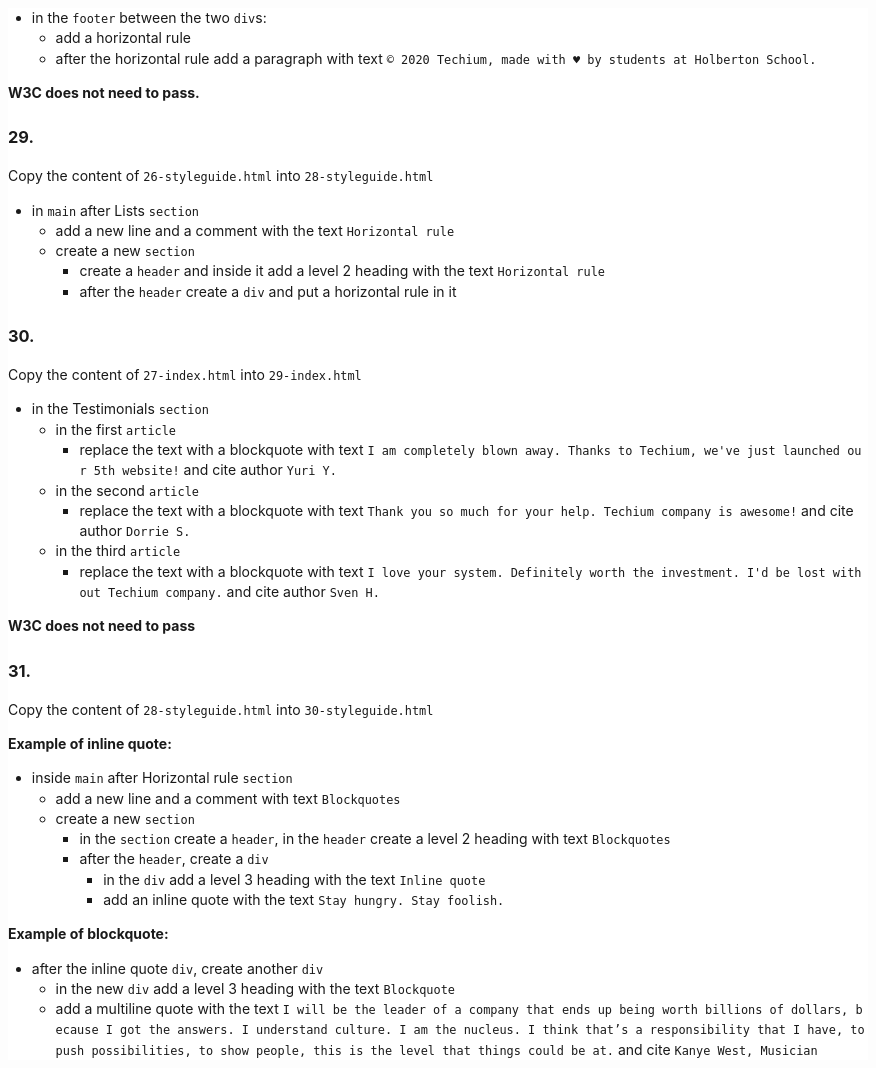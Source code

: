 *   in the `footer` between the two `div`s:
    *   add a horizontal rule
    *   after the horizontal rule add a paragraph with text `© 2020 Techium, made with ♥ by students at Holberton School.`

**W3C does not need to pass.**



### 29.

Copy the content of `26-styleguide.html` into `28-styleguide.html`

*   in `main` after Lists `section`
    *   add a new line and a comment with the text `Horizontal rule`
    *   create a new `section`
        *   create a `header` and inside it add a level 2 heading with the text `Horizontal rule`
        *   after the `header` create a `div` and put a horizontal rule in it



### 30.

Copy the content of `27-index.html` into `29-index.html`

*   in the Testimonials `section`
    *   in the first `article`
        *   replace the text with a blockquote with text `I am completely blown away. Thanks to Techium, we've just launched our 5th website!` and cite author `Yuri Y.`
    *   in the second `article`
        *   replace the text with a blockquote with text `Thank you so much for your help. Techium company is awesome!` and cite author `Dorrie S.`
    *   in the third `article`
        *   replace the text with a blockquote with text `I love your system. Definitely worth the investment. I'd be lost without Techium company.` and cite author `Sven H.`

**W3C does not need to pass**



### 31.

Copy the content of `28-styleguide.html` into `30-styleguide.html`

**Example of inline quote:**

*   inside `main` after Horizontal rule `section`
    *   add a new line and a comment with text `Blockquotes`
    *   create a new `section`
        *   in the `section` create a `header`, in the `header` create a level 2 heading with text `Blockquotes`
        *   after the `header`, create a `div`
            *   in the `div` add a level 3 heading with the text `Inline quote`
            *   add an inline quote with the text `Stay hungry. Stay foolish.`

**Example of blockquote:**

*   after the inline quote `div`, create another `div`
    *   in the new `div` add a level 3 heading with the text `Blockquote`
    *   add a multiline quote with the text `I will be the leader of a company that ends up being worth billions of dollars, because I got the answers. I understand culture. I am the nucleus. I think that’s a responsibility that I have, to push possibilities, to show people, this is the level that things could be at.` and cite `Kanye West, Musician`
